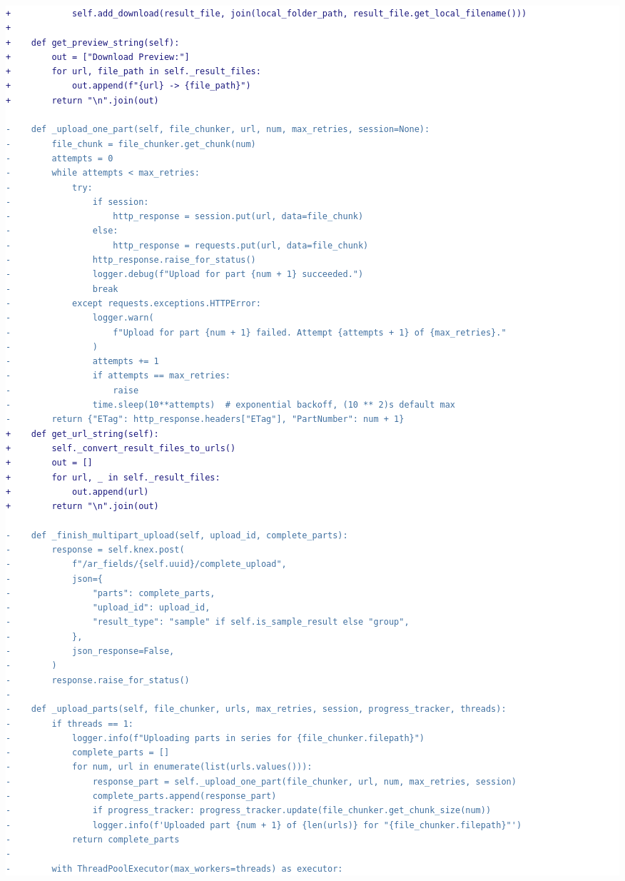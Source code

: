```diff
+            self.add_download(result_file, join(local_folder_path, result_file.get_local_filename()))
+
+    def get_preview_string(self):
+        out = ["Download Preview:"]
+        for url, file_path in self._result_files:
+            out.append(f"{url} -> {file_path}")
+        return "\n".join(out)
     
-    def _upload_one_part(self, file_chunker, url, num, max_retries, session=None):
-        file_chunk = file_chunker.get_chunk(num)
-        attempts = 0
-        while attempts < max_retries:
-            try:
-                if session:
-                    http_response = session.put(url, data=file_chunk)
-                else:
-                    http_response = requests.put(url, data=file_chunk)
-                http_response.raise_for_status()
-                logger.debug(f"Upload for part {num + 1} succeeded.")
-                break
-            except requests.exceptions.HTTPError:
-                logger.warn(
-                    f"Upload for part {num + 1} failed. Attempt {attempts + 1} of {max_retries}."
-                )
-                attempts += 1
-                if attempts == max_retries:
-                    raise
-                time.sleep(10**attempts)  # exponential backoff, (10 ** 2)s default max
-        return {"ETag": http_response.headers["ETag"], "PartNumber": num + 1}
+    def get_url_string(self):
+        self._convert_result_files_to_urls()
+        out = []
+        for url, _ in self._result_files:
+            out.append(url)
+        return "\n".join(out)
     
-    def _finish_multipart_upload(self, upload_id, complete_parts):
-        response = self.knex.post(
-            f"/ar_fields/{self.uuid}/complete_upload",
-            json={
-                "parts": complete_parts,
-                "upload_id": upload_id,
-                "result_type": "sample" if self.is_sample_result else "group",
-            },
-            json_response=False,
-        )
-        response.raise_for_status()
-
-    def _upload_parts(self, file_chunker, urls, max_retries, session, progress_tracker, threads):
-        if threads == 1:
-            logger.info(f"Uploading parts in series for {file_chunker.filepath}")
-            complete_parts = []
-            for num, url in enumerate(list(urls.values())):
-                response_part = self._upload_one_part(file_chunker, url, num, max_retries, session)
-                complete_parts.append(response_part)
-                if progress_tracker: progress_tracker.update(file_chunker.get_chunk_size(num))
-                logger.info(f'Uploaded part {num + 1} of {len(urls)} for "{file_chunker.filepath}"')
-            return complete_parts
-        
-        with ThreadPoolExecutor(max_workers=threads) as executor:
```